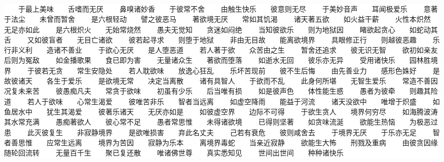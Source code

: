 　　于最上美味　　舌嗜而无厌
　　鼻嗅诸妙香　　于彼常不舍
　　由触生快乐　　彼意则无尽
　　于美妙音声　　耳闻极爱乐
　　意著于法尘　　未曾而暂舍
　　是六根轻动　　譬之彼恶马
　　著欲境无厌　　常如其饥渴
　　诸天著五欲　　如火益干薪
　　火性本炽然　　无足亦如此
　　是六根炽火　　无始常烧然
　　愚夫无觉知　　贪迷如闷绝
　　当知彼欲乐　　则为地狱因
　　睹欲起贪心　　如蛇动其舌
　　又如彼盲者　　无目亡诸欲
　　彼若起寻求　　则堕于地狱
　　非由无目故　　能离欲境界
　　具眼修正行　　则越彼恶趣
　　乐行非义利　　造诸不善业
　　于欲心无厌　　是人堕恶道
　　若人著于欲　　众苦由之生
　　暂舍还追求　　彼无识无智
　　欲初如亲友　　后则为冤敌
　　如金播歌果　　食已即为害
　　无量诸众生　　著欲而堕落
　　如逝水无回　　彼乐亦无异
　　受用诸快乐　　园林胜境界
　　于彼若无贪　　常生安隐处
　　若人耽欲味　　放逸心狂乱
　　乐坏苦现前　　彼不生后悔
　　由先善业力　　感形色姝好
　　是故彼诸天　　各生于爱乐
　　是欲境无常　　决定当离散
　　诸有具智人　　于欲而不乱
　　此身何所堪　　无智生爱乐
　　常造不善因　　况复未来苦
　　彼愚痴凡夫　　常贪于欲味
　　初虽有少乐　　后当唯有损
　　如是彼声色　　体性能生惑
　　愚者为彼牵　　则趣其险道
　　若人于欲味　　心常生渴爱
　　彼唯苦非乐　　智者当远离
　　如虚空降雨　　能益于河流
　　诸天没欲中　　唯增于炽盛
　　如鱼居水中　　犹生其渴爱
　　彼著乐诸天　　无厌亦如是
　　如彼虚空界　　边际不可得
　　于欲生贪人　　境界何穷尽
　　如海腾波涛　　其水常充满
　　愚痴著欲人　　彼心常不足
　　愚者常思惟　　未得诸欲境
　　已得则坚著　　如贪味流涎
　　欲能生热恼　　为极恶过患
　　此灭彼复生　　非寂静境界
　　是欲唯损害　　弃此名丈夫
　　己若有衰危　　彼则咸舍去
　　于境界无厌　　于乐亦无足
　　智者善思惟　　应常生远离
　　境界为苦因　　寂静为乐本
　　离境界毒蛇　　当亲近寂静
　　欲能生大怖　　刑戮及重病
　　由彼贪因缘　　随轮回流转
　　无量百千生　　聚已复还散
　　唯诸佛世尊　　真实悉知见
　　世间出世间　　种种诸快乐